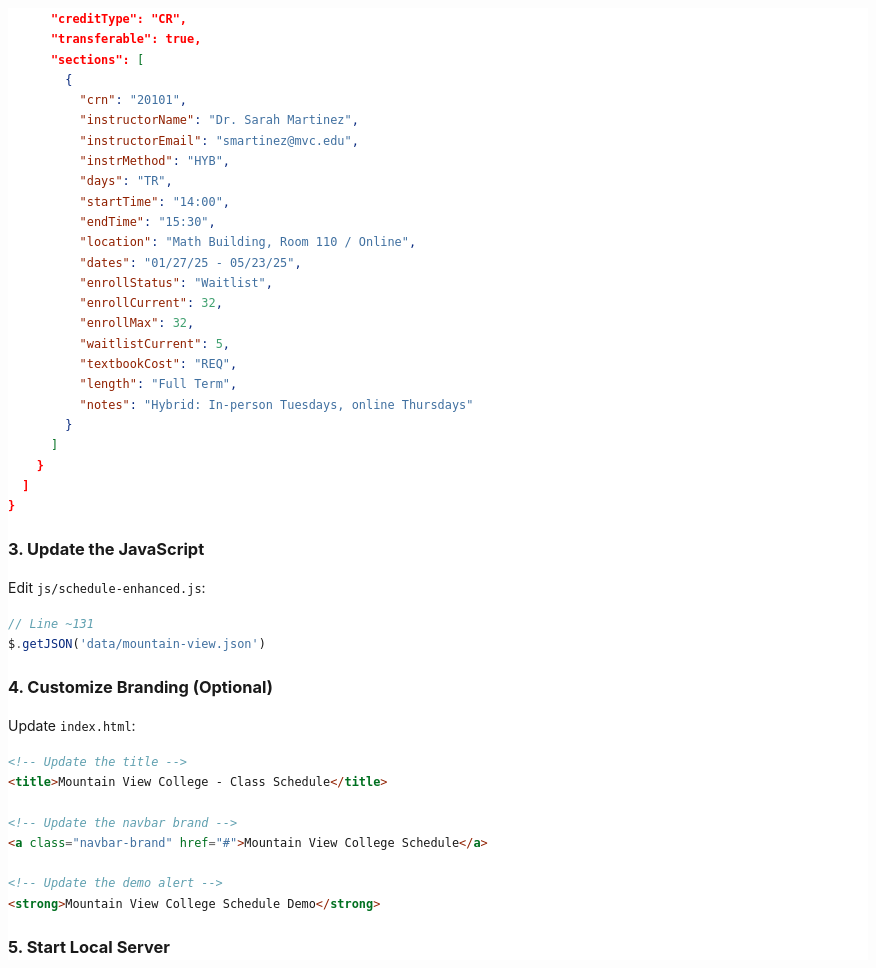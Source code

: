 ```json
      "creditType": "CR",
      "transferable": true,
      "sections": [
        {
          "crn": "20101",
          "instructorName": "Dr. Sarah Martinez",
          "instructorEmail": "smartinez@mvc.edu",
          "instrMethod": "HYB",
          "days": "TR",
          "startTime": "14:00",
          "endTime": "15:30",
          "location": "Math Building, Room 110 / Online",
          "dates": "01/27/25 - 05/23/25",
          "enrollStatus": "Waitlist",
          "enrollCurrent": 32,
          "enrollMax": 32,
          "waitlistCurrent": 5,
          "textbookCost": "REQ",
          "length": "Full Term",
          "notes": "Hybrid: In-person Tuesdays, online Thursdays"
        }
      ]
    }
  ]
}
```

### 3. Update the JavaScript

Edit `js/schedule-enhanced.js`:

```javascript
// Line ~131
$.getJSON('data/mountain-view.json')
```

### 4. Customize Branding (Optional)

Update `index.html`:

```html
<!-- Update the title -->
<title>Mountain View College - Class Schedule</title>

<!-- Update the navbar brand -->
<a class="navbar-brand" href="#">Mountain View College Schedule</a>

<!-- Update the demo alert -->
<strong>Mountain View College Schedule Demo</strong>
```

### 5. Start Local Server
